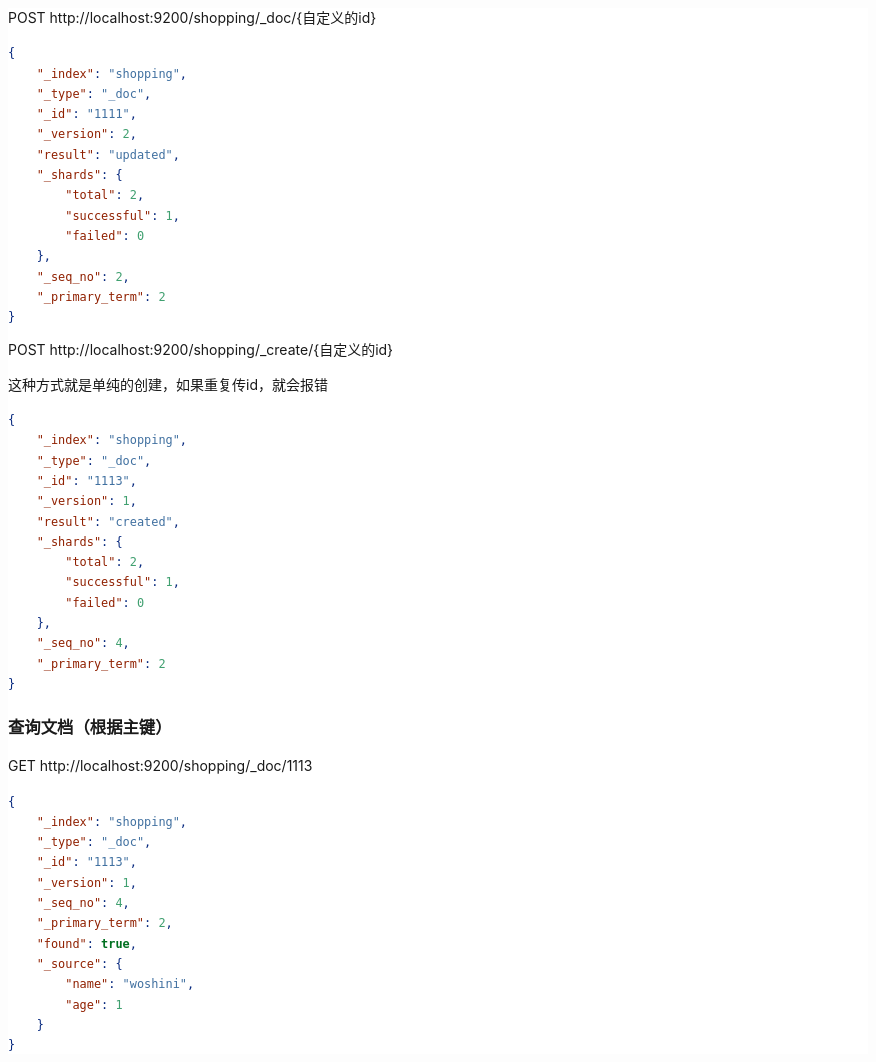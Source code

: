 POST  http://localhost:9200/shopping/_doc/{自定义的id}

```json
{
    "_index": "shopping",
    "_type": "_doc",
    "_id": "1111",
    "_version": 2,
    "result": "updated",
    "_shards": {
        "total": 2,
        "successful": 1,
        "failed": 0
    },
    "_seq_no": 2,
    "_primary_term": 2
}
```

POST  http://localhost:9200/shopping/_create/{自定义的id}

这种方式就是单纯的创建，如果重复传id，就会报错

```json
{
    "_index": "shopping",
    "_type": "_doc",
    "_id": "1113",
    "_version": 1,
    "result": "created",
    "_shards": {
        "total": 2,
        "successful": 1,
        "failed": 0
    },
    "_seq_no": 4,
    "_primary_term": 2
}
```

### 查询文档（根据主键）

GET http://localhost:9200/shopping/_doc/1113

```json
{
    "_index": "shopping",
    "_type": "_doc",
    "_id": "1113",
    "_version": 1,
    "_seq_no": 4,
    "_primary_term": 2,
    "found": true,
    "_source": {
        "name": "woshini",
        "age": 1
    }
}
```
